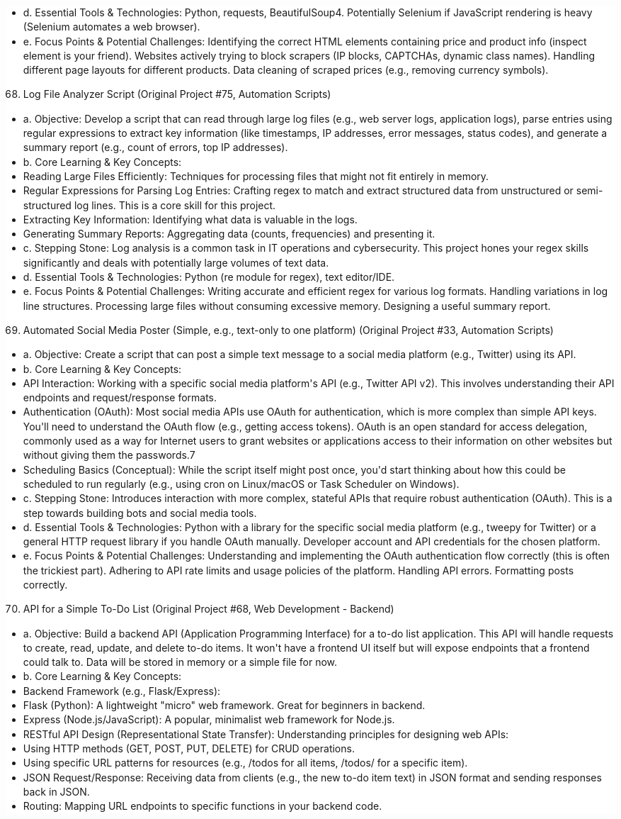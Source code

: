* d. Essential Tools & Technologies: Python, requests, BeautifulSoup4. Potentially Selenium if JavaScript rendering is heavy (Selenium automates a web browser).
* e. Focus Points & Potential Challenges: Identifying the correct HTML elements containing price and product info (inspect element is your friend). Websites actively trying to block scrapers (IP blocks, CAPTCHAs, dynamic class names). Handling different page layouts for different products. Data cleaning of scraped prices (e.g., removing currency symbols).
68. Log File Analyzer Script (Original Project #75, Automation Scripts)
* a. Objective: Develop a script that can read through large log files (e.g., web server logs, application logs), parse entries using regular expressions to extract key information (like timestamps, IP addresses, error messages, status codes), and generate a summary report (e.g., count of errors, top IP addresses).
* b. Core Learning & Key Concepts:
* Reading Large Files Efficiently: Techniques for processing files that might not fit entirely in memory.
* Regular Expressions for Parsing Log Entries: Crafting regex to match and extract structured data from unstructured or semi-structured log lines. This is a core skill for this project.
* Extracting Key Information: Identifying what data is valuable in the logs.
* Generating Summary Reports: Aggregating data (counts, frequencies) and presenting it.
* c. Stepping Stone: Log analysis is a common task in IT operations and cybersecurity. This project hones your regex skills significantly and deals with potentially large volumes of text data.
* d. Essential Tools & Technologies: Python (re module for regex), text editor/IDE.
* e. Focus Points & Potential Challenges: Writing accurate and efficient regex for various log formats. Handling variations in log line structures. Processing large files without consuming excessive memory. Designing a useful summary report.
69. Automated Social Media Poster (Simple, e.g., text-only to one platform) (Original Project #33, Automation Scripts)
* a. Objective: Create a script that can post a simple text message to a social media platform (e.g., Twitter) using its API.
* b. Core Learning & Key Concepts:
* API Interaction: Working with a specific social media platform's API (e.g., Twitter API v2). This involves understanding their API endpoints and request/response formats.
* Authentication (OAuth): Most social media APIs use OAuth for authentication, which is more complex than simple API keys. You'll need to understand the OAuth flow (e.g., getting access tokens). OAuth is an open standard for access delegation, commonly used as a way for Internet users to grant websites or applications access to their information on other websites but without giving them the passwords.7
* Scheduling Basics (Conceptual): While the script itself might post once, you'd start thinking about how this could be scheduled to run regularly (e.g., using cron on Linux/macOS or Task Scheduler on Windows).
* c. Stepping Stone: Introduces interaction with more complex, stateful APIs that require robust authentication (OAuth). This is a step towards building bots and social media tools.
* d. Essential Tools & Technologies: Python with a library for the specific social media platform (e.g., tweepy for Twitter) or a general HTTP request library if you handle OAuth manually. Developer account and API credentials for the chosen platform.
* e. Focus Points & Potential Challenges: Understanding and implementing the OAuth authentication flow correctly (this is often the trickiest part). Adhering to API rate limits and usage policies of the platform. Handling API errors. Formatting posts correctly.
70. API for a Simple To-Do List (Original Project #68, Web Development - Backend)
* a. Objective: Build a backend API (Application Programming Interface) for a to-do list application. This API will handle requests to create, read, update, and delete to-do items. It won't have a frontend UI itself but will expose endpoints that a frontend could talk to. Data will be stored in memory or a simple file for now.
* b. Core Learning & Key Concepts:
* Backend Framework (e.g., Flask/Express):
* Flask (Python): A lightweight "micro" web framework. Great for beginners in backend.
* Express (Node.js/JavaScript): A popular, minimalist web framework for Node.js.
* RESTful API Design (Representational State Transfer): Understanding principles for designing web APIs:
* Using HTTP methods (GET, POST, PUT, DELETE) for CRUD operations.
* Using specific URL patterns for resources (e.g., /todos for all items, /todos/<id> for a specific item).
* JSON Request/Response: Receiving data from clients (e.g., the new to-do item text) in JSON format and sending responses back in JSON.
* Routing: Mapping URL endpoints to specific functions in your backend code.
